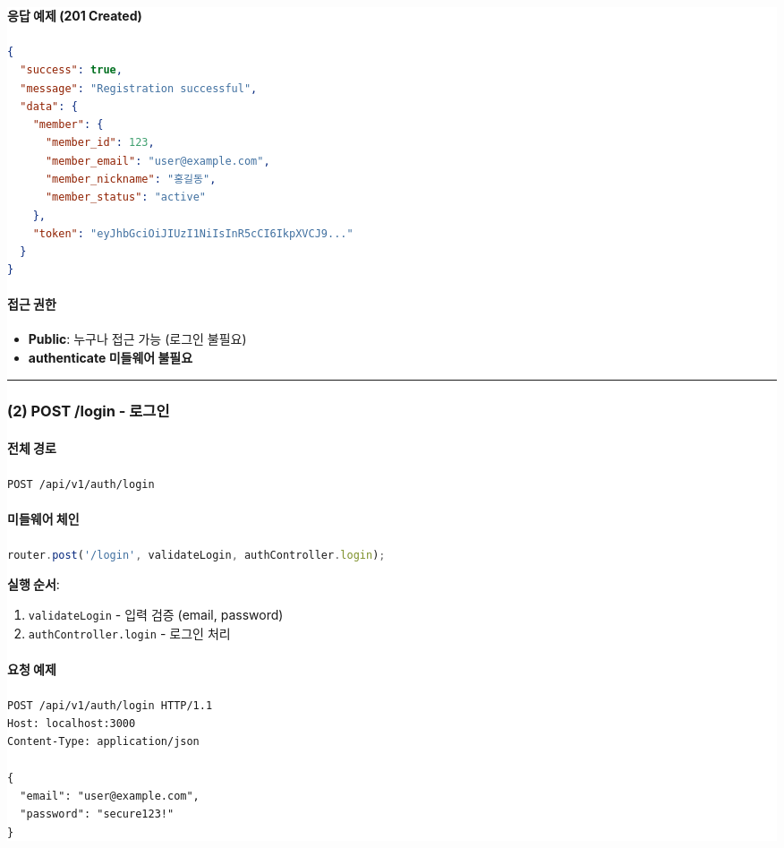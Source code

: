 #### 응답 예제 (201 Created)

```json
{
  "success": true,
  "message": "Registration successful",
  "data": {
    "member": {
      "member_id": 123,
      "member_email": "user@example.com",
      "member_nickname": "홍길동",
      "member_status": "active"
    },
    "token": "eyJhbGciOiJIUzI1NiIsInR5cCI6IkpXVCJ9..."
  }
}
```

#### 접근 권한

- **Public**: 누구나 접근 가능 (로그인 불필요)
- **authenticate 미들웨어 불필요**

---

### (2) POST /login - 로그인

#### 전체 경로

```
POST /api/v1/auth/login
```

#### 미들웨어 체인

```javascript
router.post('/login', validateLogin, authController.login);
```

**실행 순서**:
1. `validateLogin` - 입력 검증 (email, password)
2. `authController.login` - 로그인 처리

#### 요청 예제

```http
POST /api/v1/auth/login HTTP/1.1
Host: localhost:3000
Content-Type: application/json

{
  "email": "user@example.com",
  "password": "secure123!"
}
```

